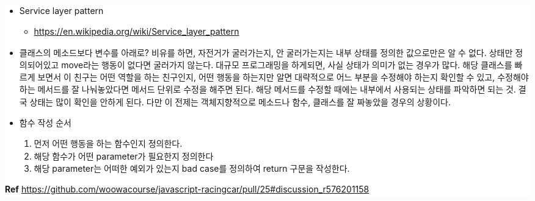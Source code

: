 - Service layer pattern

  - https://en.wikipedia.org/wiki/Service_layer_pattern

- 클래스의 메소드보다 변수를 아래로?
  비유를 하면, 자전거가 굴러가는지, 안 굴러가는지는 내부 상태를 정의한 값으로만은 알 수 없다. 상태만 정의되어있고 move라는 행동이 없다면 굴러가지 않는다. 대규모 프로그래밍을 하게되면, 사실 상태가 의미가 없는 경우가 많다. 해당 클래스를 빠르게 보면서 이 친구는 어떤 역할을 하는 친구인지, 어떤 행동을 하는지만 알면 대략적으로 어느 부분을 수정해야 하는지 확인할 수 있고, 수정해야 하는 메서드를 잘 나눠놓았다면 메서드 단위로 수정을 해주면 된다. 해당 메서드를 수정할 때에는 내부에서 사용되는 상태를 파악하면 되는 것. 결국 상태는 많이 확인을 안하게 된다. 다만 이 전제는 객체지향적으로 메소드나 함수, 클래스를 잘 짜놓았을 경우의 상황이다.

- 함수 작성 순서

  1. 먼저 어떤 행동을 하는 함수인지 정의한다.
  2. 해당 함수가 어떤 parameter가 필요한지 정의한다
  3. 해당 parameter는 어떠한 예외가 있는지 bad case를 정의하여 return 구문을 작성한다.

**Ref** https://github.com/woowacourse/javascript-racingcar/pull/25#discussion_r576201158
